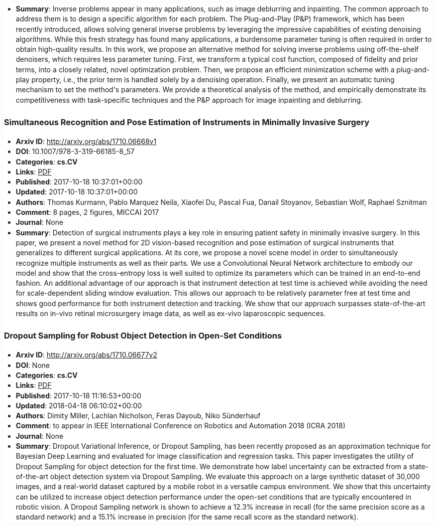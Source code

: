 - **Summary**: Inverse problems appear in many applications, such as image deblurring and inpainting. The common approach to address them is to design a specific algorithm for each problem. The Plug-and-Play (P&P) framework, which has been recently introduced, allows solving general inverse problems by leveraging the impressive capabilities of existing denoising algorithms. While this fresh strategy has found many applications, a burdensome parameter tuning is often required in order to obtain high-quality results. In this work, we propose an alternative method for solving inverse problems using off-the-shelf denoisers, which requires less parameter tuning. First, we transform a typical cost function, composed of fidelity and prior terms, into a closely related, novel optimization problem. Then, we propose an efficient minimization scheme with a plug-and-play property, i.e., the prior term is handled solely by a denoising operation. Finally, we present an automatic tuning mechanism to set the method's parameters. We provide a theoretical analysis of the method, and empirically demonstrate its competitiveness with task-specific techniques and the P&P approach for image inpainting and deblurring.



### Simultaneous Recognition and Pose Estimation of Instruments in Minimally Invasive Surgery
- **Arxiv ID**: http://arxiv.org/abs/1710.06668v1
- **DOI**: 10.1007/978-3-319-66185-8_57
- **Categories**: **cs.CV**
- **Links**: [PDF](http://arxiv.org/pdf/1710.06668v1)
- **Published**: 2017-10-18 10:37:01+00:00
- **Updated**: 2017-10-18 10:37:01+00:00
- **Authors**: Thomas Kurmann, Pablo Marquez Neila, Xiaofei Du, Pascal Fua, Danail Stoyanov, Sebastian Wolf, Raphael Sznitman
- **Comment**: 8 pages, 2 figures, MICCAI 2017
- **Journal**: None
- **Summary**: Detection of surgical instruments plays a key role in ensuring patient safety in minimally invasive surgery. In this paper, we present a novel method for 2D vision-based recognition and pose estimation of surgical instruments that generalizes to different surgical applications. At its core, we propose a novel scene model in order to simultaneously recognize multiple instruments as well as their parts. We use a Convolutional Neural Network architecture to embody our model and show that the cross-entropy loss is well suited to optimize its parameters which can be trained in an end-to-end fashion. An additional advantage of our approach is that instrument detection at test time is achieved while avoiding the need for scale-dependent sliding window evaluation. This allows our approach to be relatively parameter free at test time and shows good performance for both instrument detection and tracking. We show that our approach surpasses state-of-the-art results on in-vivo retinal microsurgery image data, as well as ex-vivo laparoscopic sequences.



### Dropout Sampling for Robust Object Detection in Open-Set Conditions
- **Arxiv ID**: http://arxiv.org/abs/1710.06677v2
- **DOI**: None
- **Categories**: **cs.CV**
- **Links**: [PDF](http://arxiv.org/pdf/1710.06677v2)
- **Published**: 2017-10-18 11:16:53+00:00
- **Updated**: 2018-04-18 06:10:02+00:00
- **Authors**: Dimity Miller, Lachlan Nicholson, Feras Dayoub, Niko Sünderhauf
- **Comment**: to appear in IEEE International Conference on Robotics and Automation
  2018 (ICRA 2018)
- **Journal**: None
- **Summary**: Dropout Variational Inference, or Dropout Sampling, has been recently proposed as an approximation technique for Bayesian Deep Learning and evaluated for image classification and regression tasks. This paper investigates the utility of Dropout Sampling for object detection for the first time. We demonstrate how label uncertainty can be extracted from a state-of-the-art object detection system via Dropout Sampling. We evaluate this approach on a large synthetic dataset of 30,000 images, and a real-world dataset captured by a mobile robot in a versatile campus environment. We show that this uncertainty can be utilized to increase object detection performance under the open-set conditions that are typically encountered in robotic vision. A Dropout Sampling network is shown to achieve a 12.3% increase in recall (for the same precision score as a standard network) and a 15.1% increase in precision (for the same recall score as the standard network).
